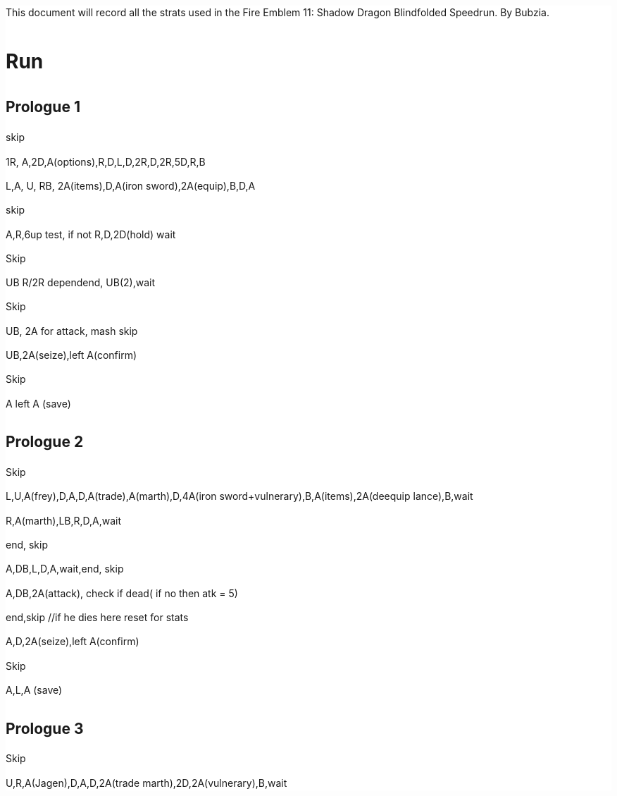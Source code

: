 This document will record all the strats used in the Fire Emblem 11:
Shadow Dragon Blindfolded Speedrun. By Bubzia.

# Run

## Prologue 1

skip

1R, A,2D,A(options),R,D,L,D,2R,D,2R,5D,R,B

L,A, U, RB, 2A(items),D,A(iron sword),2A(equip),B,D,A

skip

A,R,6up test, if not R,D,2D(hold) wait

Skip

UB R/2R dependend, UB(2),wait

Skip

UB, 2A for attack, mash skip

UB,2A(seize),left A(confirm)

Skip

A left A (save)

## Prologue 2

Skip

L,U,A(frey),D,A,D,A(trade),A(marth),D,4A(iron
sword+vulnerary),B,A(items),2A(deequip lance),B,wait

R,A(marth),LB,R,D,A,wait

end, skip

A,DB,L,D,A,wait,end, skip

A,DB,2A(attack), check if dead( if no then atk = 5)

end,skip //if he dies here reset for stats

A,D,2A(seize),left A(confirm)

Skip

A,L,A (save)

## Prologue 3

Skip

U,R,A(Jagen),D,A,D,2A(trade marth),2D,2A(vulnerary),B,wait
